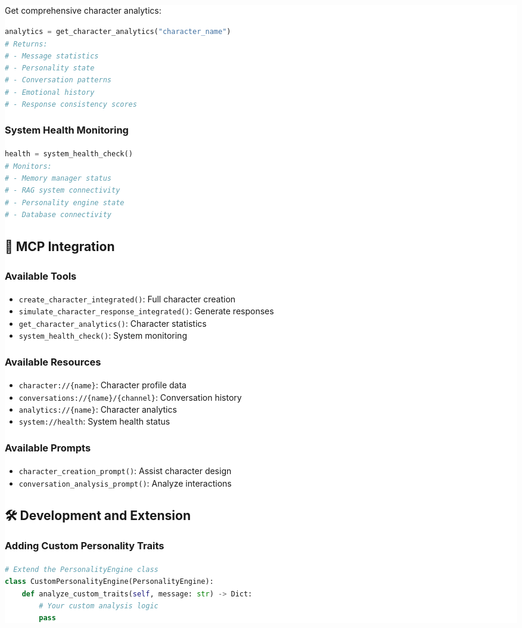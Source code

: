 Get comprehensive character analytics:

```python
analytics = get_character_analytics("character_name")
# Returns:
# - Message statistics
# - Personality state
# - Conversation patterns
# - Emotional history
# - Response consistency scores
```

### System Health Monitoring

```python
health = system_health_check()
# Monitors:
# - Memory manager status
# - RAG system connectivity
# - Personality engine state
# - Database connectivity
```

## 🔌 MCP Integration

### Available Tools

- `create_character_integrated()`: Full character creation
- `simulate_character_response_integrated()`: Generate responses
- `get_character_analytics()`: Character statistics
- `system_health_check()`: System monitoring

### Available Resources

- `character://{name}`: Character profile data
- `conversations://{name}/{channel}`: Conversation history
- `analytics://{name}`: Character analytics
- `system://health`: System health status

### Available Prompts

- `character_creation_prompt()`: Assist character design
- `conversation_analysis_prompt()`: Analyze interactions

## 🛠️ Development and Extension

### Adding Custom Personality Traits

```python
# Extend the PersonalityEngine class
class CustomPersonalityEngine(PersonalityEngine):
    def analyze_custom_traits(self, message: str) -> Dict:
        # Your custom analysis logic
        pass
```
